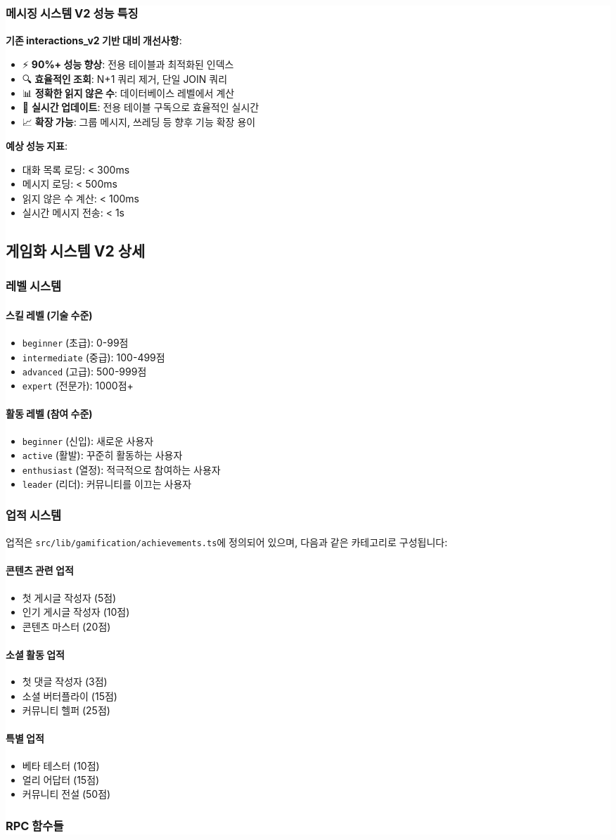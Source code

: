 ### 메시징 시스템 V2 성능 특징

**기존 interactions_v2 기반 대비 개선사항**:
- ⚡ **90%+ 성능 향상**: 전용 테이블과 최적화된 인덱스
- 🔍 **효율적인 조회**: N+1 쿼리 제거, 단일 JOIN 쿼리
- 📊 **정확한 읽지 않은 수**: 데이터베이스 레벨에서 계산
- 🔄 **실시간 업데이트**: 전용 테이블 구독으로 효율적인 실시간
- 📈 **확장 가능**: 그룹 메시지, 쓰레딩 등 향후 기능 확장 용이

**예상 성능 지표**:
- 대화 목록 로딩: < 300ms
- 메시지 로딩: < 500ms  
- 읽지 않은 수 계산: < 100ms
- 실시간 메시지 전송: < 1s

## 게임화 시스템 V2 상세

### 레벨 시스템

#### 스킬 레벨 (기술 수준)
- `beginner` (초급): 0-99점
- `intermediate` (중급): 100-499점  
- `advanced` (고급): 500-999점
- `expert` (전문가): 1000점+

#### 활동 레벨 (참여 수준)
- `beginner` (신입): 새로운 사용자
- `active` (활발): 꾸준히 활동하는 사용자
- `enthusiast` (열정): 적극적으로 참여하는 사용자
- `leader` (리더): 커뮤니티를 이끄는 사용자

### 업적 시스템

업적은 `src/lib/gamification/achievements.ts`에 정의되어 있으며, 다음과 같은 카테고리로 구성됩니다:

#### 콘텐츠 관련 업적
- 첫 게시글 작성자 (5점)
- 인기 게시글 작성자 (10점)
- 콘텐츠 마스터 (20점)

#### 소셜 활동 업적  
- 첫 댓글 작성자 (3점)
- 소셜 버터플라이 (15점)
- 커뮤니티 헬퍼 (25점)

#### 특별 업적
- 베타 테스터 (10점)
- 얼리 어답터 (15점)
- 커뮤니티 전설 (50점)

### RPC 함수들
